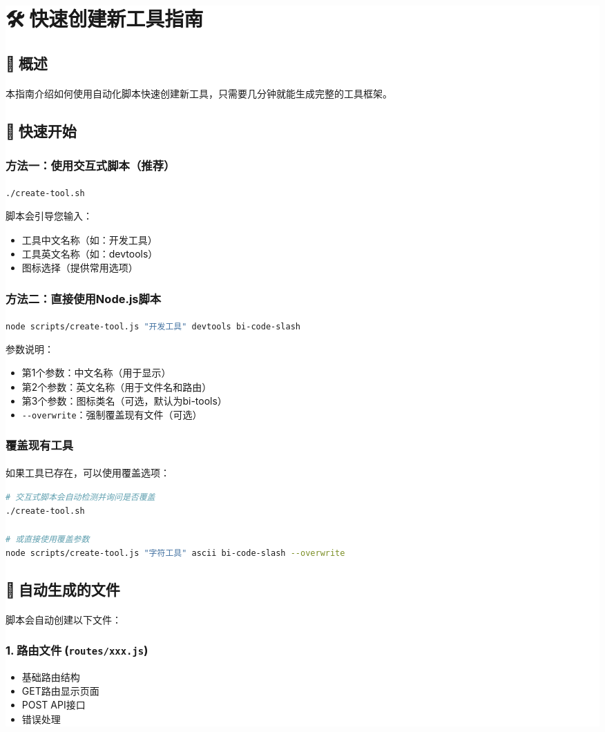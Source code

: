 # 🛠️ 快速创建新工具指南

## 📖 概述

本指南介绍如何使用自动化脚本快速创建新工具，只需要几分钟就能生成完整的工具框架。

## 🚀 快速开始

### 方法一：使用交互式脚本（推荐）

```bash
./create-tool.sh
```

脚本会引导您输入：
- 工具中文名称（如：开发工具）
- 工具英文名称（如：devtools）
- 图标选择（提供常用选项）

### 方法二：直接使用Node.js脚本

```bash
node scripts/create-tool.js "开发工具" devtools bi-code-slash
```

参数说明：
- 第1个参数：中文名称（用于显示）
- 第2个参数：英文名称（用于文件名和路由）
- 第3个参数：图标类名（可选，默认为bi-tools）
- `--overwrite`：强制覆盖现有文件（可选）

### 覆盖现有工具

如果工具已存在，可以使用覆盖选项：

```bash
# 交互式脚本会自动检测并询问是否覆盖
./create-tool.sh

# 或直接使用覆盖参数
node scripts/create-tool.js "字符工具" ascii bi-code-slash --overwrite
```

## 📁 自动生成的文件

脚本会自动创建以下文件：

### 1. 路由文件 (`routes/xxx.js`)
- 基础路由结构
- GET路由显示页面
- POST API接口
- 错误处理
